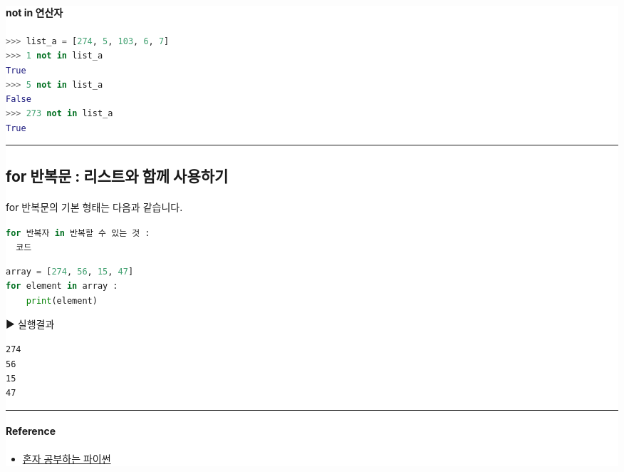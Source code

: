 #### not in 연산자

```python
>>> list_a = [274, 5, 103, 6, 7]
>>> 1 not in list_a
True
>>> 5 not in list_a
False
>>> 273 not in list_a
True
```

---

## for 반복문 : 리스트와 함께 사용하기

for 반복문의 기본 형태는 다음과 같습니다.

```python
for 반복자 in 반복할 수 있는 것 :
  코드
```

```python
array = [274, 56, 15, 47]
for element in array :
    print(element)
```

▶ 실행결과

```
274
56
15
47
```

---

#### Reference

- [혼자 공부하는 파이썬](https://www.hanbit.co.kr/store/books/look.php?p_code=B2587075793)

